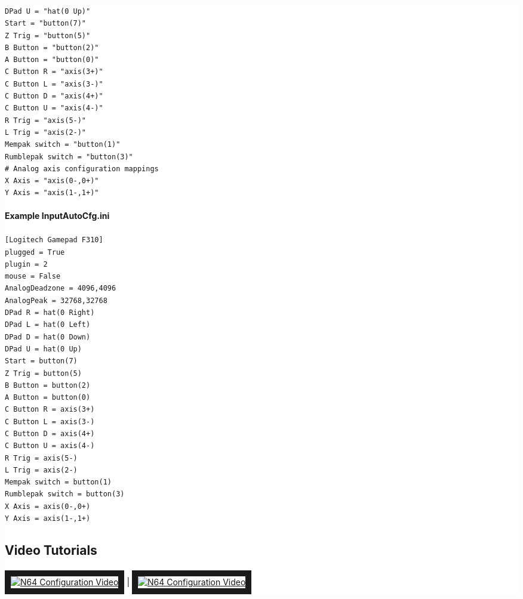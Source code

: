```
DPad U = "hat(0 Up)"
Start = "button(7)"
Z Trig = "button(5)"
B Button = "button(2)"
A Button = "button(0)"
C Button R = "axis(3+)"
C Button L = "axis(3-)"
C Button D = "axis(4+)"
C Button U = "axis(4-)"
R Trig = "axis(5-)"
L Trig = "axis(2-)"
Mempak switch = "button(1)"
Rumblepak switch = "button(3)"
# Analog axis configuration mappings
X Axis = "axis(0-,0+)"
Y Axis = "axis(1-,1+)"
```

#### Example InputAutoCfg.ini
```
[Logitech Gamepad F310]
plugged = True
plugin = 2
mouse = False
AnalogDeadzone = 4096,4096
AnalogPeak = 32768,32768
DPad R = hat(0 Right)
DPad L = hat(0 Left)
DPad D = hat(0 Down)
DPad U = hat(0 Up)
Start = button(7)
Z Trig = button(5)
B Button = button(2)
A Button = button(0)
C Button R = axis(3+)
C Button L = axis(3-)
C Button D = axis(4+)
C Button U = axis(4-)
R Trig = axis(5-)
L Trig = axis(2-)
Mempak switch = button(1)
Rumblepak switch = button(3)
X Axis = axis(0-,0+)
Y Axis = axis(1-,1+)
``` 
## Video Tutorials

<a href="http://www.youtube.com/watch?feature=player_embedded&v=4WX7RrzUtII
" target="_blank"><img src="https://i.ytimg.com/vi_webp/4WX7RrzUtII/mqdefault.webp" 
alt="N64 Configuration Video" width="300" height="180" border="10" /></a> |
<a href="https://www.youtube.com/watch?v=lh0n5PWN2lI
" target="_blank"><img src="https://i.ytimg.com/vi_webp/lh0n5PWN2lI/mqdefault.webp" 
alt="N64 Configuration Video" width="300" height="180" border="10" /></a> 
